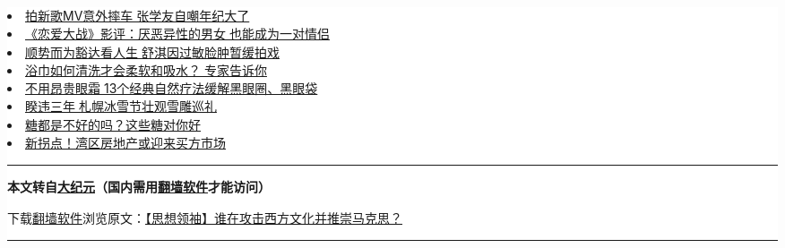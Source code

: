 <li><a href="https://github.com/19920513/djy/blob/master/gb/23/2/10/n13927257.md#1">拍新歌MV意外摔车 张学友自嘲年纪大了</a></li>
<li><a href="https://github.com/19920513/djy/blob/master/gb/23/2/11/n13927720.md#1">《恋爱大战》影评：厌恶异性的男女 也能成为一对情侣</a></li>
<li><a href="https://github.com/19920513/djy/blob/master/gb/23/2/10/n13926824.md#1">顺势而为豁达看人生 舒淇因过敏脸肿暂缓拍戏</a></li>
<li><a href="https://github.com/19920513/djy/blob/master/gb/23/2/10/n13926920.md#1">浴巾如何清洗才会柔软和吸水？ 专家告诉你</a></li>
<li><a href="https://github.com/19920513/djy/blob/master/gb/23/2/5/n13923230.md#1">不用昂贵眼霜 13个经典自然疗法缓解黑眼圈、黑眼袋</a></li>
<li><a href="https://github.com/19920513/djy/blob/master/gb/23/2/10/n13927000.md#1">睽违三年 札幌冰雪节壮观雪雕巡礼</a></li>
<li><a href="https://github.com/19920513/djy/blob/master/gb/23/2/12/n13928109.md#1">糖都是不好的吗？这些糖对你好</a></li>
<li><a href="https://github.com/19920513/djy/blob/master/gb/23/2/11/n13927436.md#1">新拐点！湾区房地产或迎来买方市场</a></li>
<hr>

<strong>本文转自<a href="https://www.epochtimes.com">大纪元</a>（国内需用<a href="https://github.com/19920513/www/blob/master/README.md#8">翻墙软件</a>才能访问）</strong><p>下载<a href="https://github.com/19920513/www/blob/master/README.md#8">翻墙软件</a>浏览原文：<a href="https://www.epochtimes.com/gb/22/5/18/n13740086.htm">【思想领袖】谁在攻击西方文化并推崇马克思？</a></p><hr>

